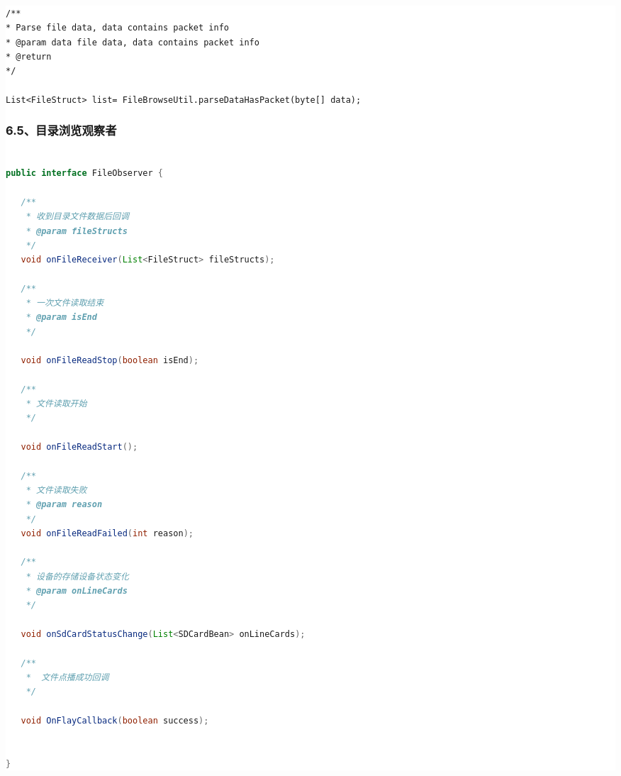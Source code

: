 ```
/**
* Parse file data, data contains packet info
* @param data file data, data contains packet info
* @return
*/

List<FileStruct> list= FileBrowseUtil.parseDataHasPacket(byte[] data);

```

 
 
### 6.5、目录浏览观察者
 
 ``` java
 
 public interface FileObserver {

    /**
     * 收到目录文件数据后回调
     * @param fileStructs
     */
    void onFileReceiver(List<FileStruct> fileStructs);

    /**
     * 一次文件读取结束
     * @param isEnd
     */

    void onFileReadStop(boolean isEnd);

    /**
     * 文件读取开始
     */

    void onFileReadStart();

    /**
     * 文件读取失败
     * @param reason
     */
    void onFileReadFailed(int reason);

    /**
     * 设备的存储设备状态变化
     * @param onLineCards
     */

    void onSdCardStatusChange(List<SDCardBean> onLineCards);

    /**
     *  文件点播成功回调
     */

    void OnFlayCallback(boolean success);
    
 
}
 ```
 